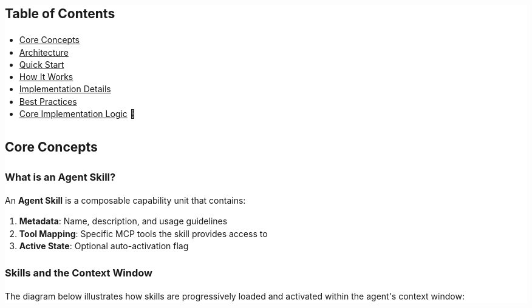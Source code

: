 
## Table of Contents

- [Core Concepts](#core-concepts)
- [Architecture](#architecture)
- [Quick Start](#quick-start)
- [How It Works](#how-it-works)
- [Implementation Details](#implementation-details)
- [Best Practices](#best-practices)
- [Core Implementation Logic](./IMPLEMENTATION.md) 📄

## Core Concepts

### What is an Agent Skill?

An **Agent Skill** is a composable capability unit that contains:

1. **Metadata**: Name, description, and usage guidelines
2. **Tool Mapping**: Specific MCP tools the skill provides access to
3. **Active State**: Optional auto-activation flag


### Skills and the Context Window

The diagram below illustrates how skills are progressively loaded and activated within the agent's context window:
